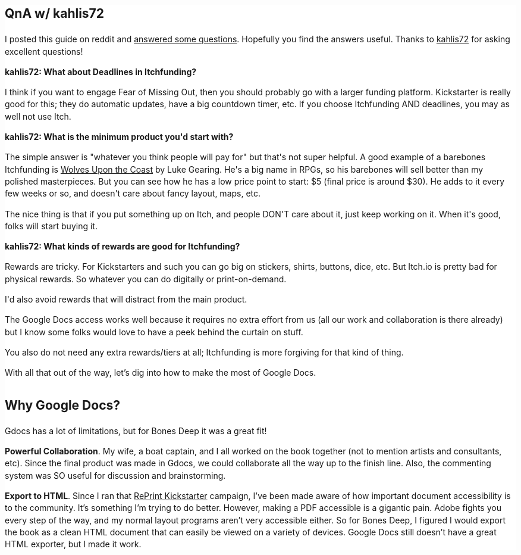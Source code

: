 ## QnA w/ kahlis72

I posted this guide on reddit and [answered some questions](https://www.reddit.com/r/RPGdesign/comments/qm2339/as_requested_heres_my_indepth_google_docs_layout/hj8i5pr/?utm_source=reddit&utm_medium=web2x&context=3). Hopefully you find the answers useful. Thanks to [kahlis72](https://www.pandiongames.com/) for asking excellent questions!

**kahlis72: What about Deadlines in Itchfunding?**

I think if you want to engage Fear of Missing Out, then you should probably go with a larger funding platform. Kickstarter is really good for this; they do automatic updates, have a big countdown timer, etc. If you choose Itchfunding AND deadlines, you may as well not use Itch.

**kahlis72: What is the minimum product you'd start with?**

The simple answer is "whatever you think people will pay for" but that's not super helpful. A good example of a barebones Itchfunding is [Wolves Upon the Coast](https://lukegearing.itch.io/wolves-upon-the-coast-grand-campaign) by Luke Gearing. He's a big name in RPGs, so his barebones will sell better than my polished masterpieces. But you can see how he has a low price point to start: $5 (final price is around $30). He adds to it every few weeks or so, and doesn't care about fancy layout, maps, etc. 

The nice thing is that if you put something up on Itch, and people DON'T care about it, just keep working on it. When it's good, folks will start buying it. 

**kahlis72: What kinds of rewards are good for Itchfunding?**

Rewards are tricky. For Kickstarters and such you can go big on stickers, shirts, buttons, dice, etc. But Itch.io is pretty bad for physical rewards. So whatever you can do digitally or print-on-demand. 

I'd also avoid rewards that will distract from the main product.

The Google Docs access works well because it requires no extra effort from us (all our work and collaboration is there already) but I know some folks would love to have a peek behind the curtain on stuff.

You also do not need any extra rewards/tiers at all; Itchfunding is more forgiving for that kind of thing.

With all that out of the way, let’s dig into how to make the most of Google Docs.

## Why Google Docs?

Gdocs has a lot of limitations, but for Bones Deep it was a great fit!

**Powerful Collaboration**. My wife, a boat captain, and I all worked on the book together (not to mention artists and consultants, etc). Since the final product was made in Gdocs, we could collaborate all the way up to the finish line. Also, the commenting system was SO useful for discussion and brainstorming. 

**Export to HTML**. Since I ran that [RePrint Kickstarter](https://www.kickstarter.com/projects/technicalgrimoire/rpg-printing-spree) campaign, I’ve been made aware of how important document accessibility is to the community. It’s something I’m trying to do better. However, making a PDF accessible is a gigantic pain. Adobe fights you every step of the way, and my normal layout programs aren’t very accessible either. So for Bones Deep, I figured I would export the book as a clean HTML document that can easily be viewed on a variety of devices. Google Docs still doesn’t have a great HTML exporter, but I made it work.
